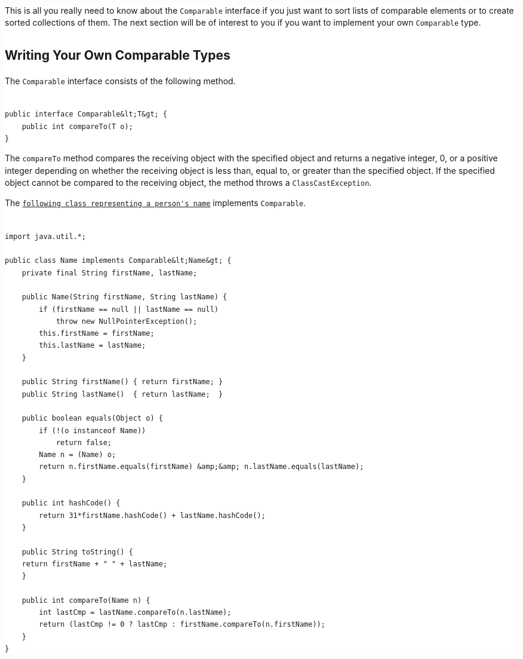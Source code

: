 This is all you really need to know about the `Comparable` interface if you just want to sort lists of comparable elements or to create sorted collections of them. The next section will be of interest to you if you want to implement your own `Comparable` type.

## Writing Your Own Comparable Types

The `Comparable` interface consists of the following method.

```

public interface Comparable&lt;T&gt; {
    public int compareTo(T o);
}

```

The `compareTo` method compares the receiving object with the specified object and returns a negative integer, 0, or a positive integer depending on whether the receiving object is less than, equal to, or greater than the specified object. If the specified object cannot be compared to the receiving object, the method throws a `ClassCastException`.

The 
[`following class representing a person's name`](examples/Name.java) implements `Comparable`.

```

import java.util.*;

public class Name implements Comparable&lt;Name&gt; {
    private final String firstName, lastName;

    public Name(String firstName, String lastName) {
        if (firstName == null || lastName == null)
            throw new NullPointerException();
        this.firstName = firstName;
        this.lastName = lastName;
    }

    public String firstName() { return firstName; }
    public String lastName()  { return lastName;  }

    public boolean equals(Object o) {
        if (!(o instanceof Name))
            return false;
        Name n = (Name) o;
        return n.firstName.equals(firstName) &amp;&amp; n.lastName.equals(lastName);
    }

    public int hashCode() {
        return 31*firstName.hashCode() + lastName.hashCode();
    }

    public String toString() {
	return firstName + " " + lastName;
    }

    public int compareTo(Name n) {
        int lastCmp = lastName.compareTo(n.lastName);
        return (lastCmp != 0 ? lastCmp : firstName.compareTo(n.firstName));
    }
}

```
